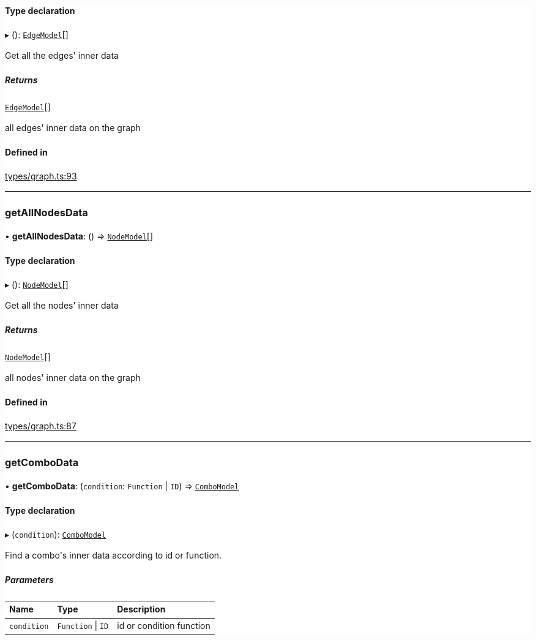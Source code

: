 #### Type declaration

▸ (): [`EdgeModel`](../modules/types.md#edgemodel)[]

Get all the edges' inner data

##### Returns

[`EdgeModel`](../modules/types.md#edgemodel)[]

all edges' inner data on the graph

#### Defined in

[types/graph.ts:93](https://github.com/antvis/G6/blob/0b835e1b00/packages/g6/src/types/graph.ts#L93)

___

### getAllNodesData

• **getAllNodesData**: () => [`NodeModel`](../modules/types.md#nodemodel)[]

#### Type declaration

▸ (): [`NodeModel`](../modules/types.md#nodemodel)[]

Get all the nodes' inner data

##### Returns

[`NodeModel`](../modules/types.md#nodemodel)[]

all nodes' inner data on the graph

#### Defined in

[types/graph.ts:87](https://github.com/antvis/G6/blob/0b835e1b00/packages/g6/src/types/graph.ts#L87)

___

### getComboData

• **getComboData**: (`condition`: `Function` \| `ID`) => [`ComboModel`](../modules/types.md#combomodel)

#### Type declaration

▸ (`condition`): [`ComboModel`](../modules/types.md#combomodel)

Find a combo's inner data according to id or function.

##### Parameters

| Name | Type | Description |
| :------ | :------ | :------ |
| `condition` | `Function` \| `ID` | id or condition function |
